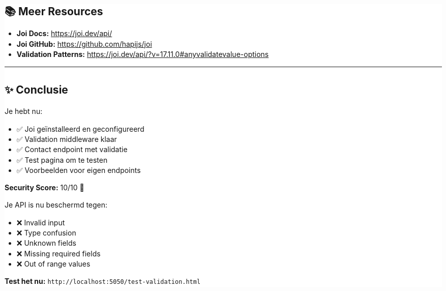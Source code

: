 
## 📚 Meer Resources

- **Joi Docs:** https://joi.dev/api/
- **Joi GitHub:** https://github.com/hapijs/joi
- **Validation Patterns:** https://joi.dev/api/?v=17.11.0#anyvalidatevalue-options

---

## ✨ Conclusie

Je hebt nu:
- ✅ Joi geïnstalleerd en geconfigureerd
- ✅ Validation middleware klaar
- ✅ Contact endpoint met validatie
- ✅ Test pagina om te testen
- ✅ Voorbeelden voor eigen endpoints

**Security Score:** 10/10 🎉

Je API is nu beschermd tegen:
- ❌ Invalid input
- ❌ Type confusion
- ❌ Unknown fields
- ❌ Missing required fields
- ❌ Out of range values

**Test het nu:** `http://localhost:5050/test-validation.html`

